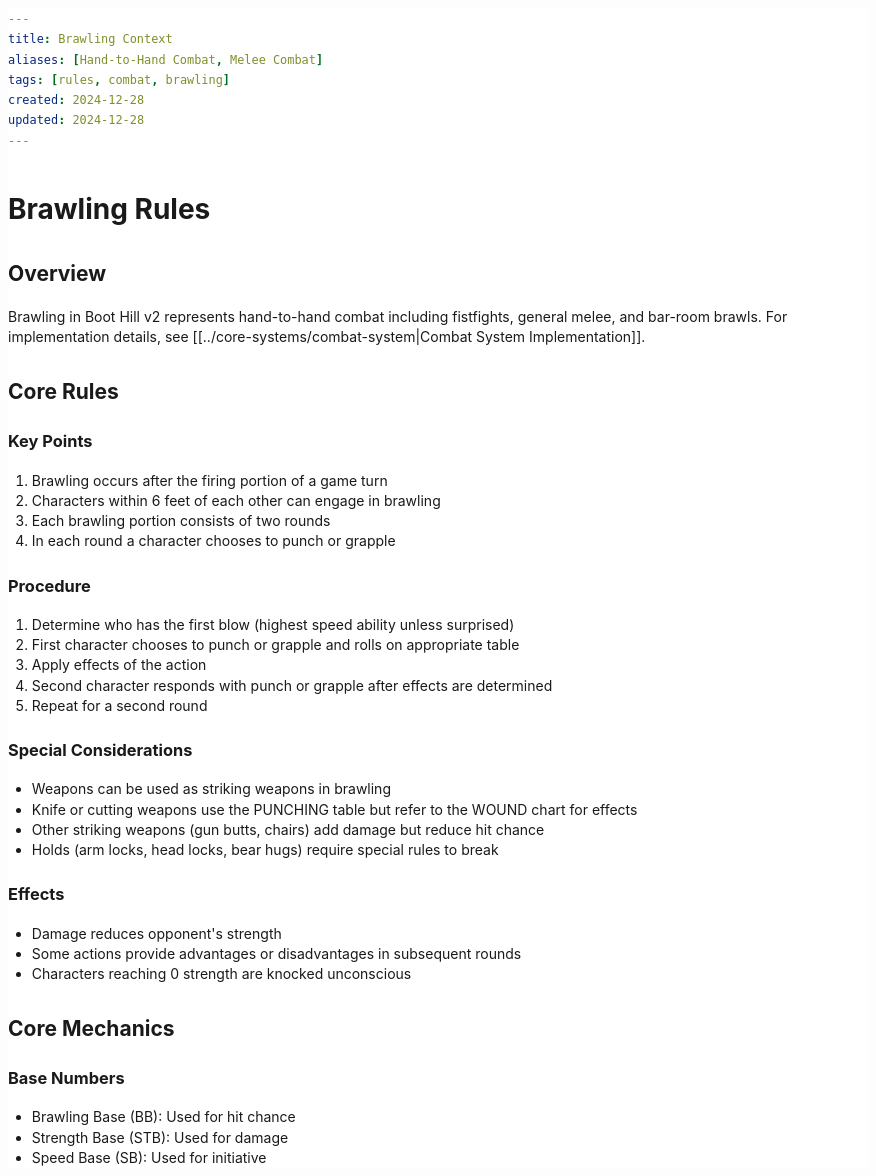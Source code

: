 ```yaml
---
title: Brawling Context
aliases: [Hand-to-Hand Combat, Melee Combat]
tags: [rules, combat, brawling]
created: 2024-12-28
updated: 2024-12-28
---
```


# Brawling Rules

## Overview
Brawling in Boot Hill v2 represents hand-to-hand combat including fistfights, general melee, and bar-room brawls. For implementation details, see [[../core-systems/combat-system|Combat System Implementation]].

## Core Rules

### Key Points
1. Brawling occurs after the firing portion of a game turn
2. Characters within 6 feet of each other can engage in brawling
3. Each brawling portion consists of two rounds
4. In each round a character chooses to punch or grapple

### Procedure
1. Determine who has the first blow (highest speed ability unless surprised)
2. First character chooses to punch or grapple and rolls on appropriate table
3. Apply effects of the action
4. Second character responds with punch or grapple after effects are determined
5. Repeat for a second round

### Special Considerations
- Weapons can be used as striking weapons in brawling
- Knife or cutting weapons use the PUNCHING table but refer to the WOUND chart for effects
- Other striking weapons (gun butts, chairs) add damage but reduce hit chance
- Holds (arm locks, head locks, bear hugs) require special rules to break

### Effects
- Damage reduces opponent's strength
- Some actions provide advantages or disadvantages in subsequent rounds
- Characters reaching 0 strength are knocked unconscious

## Core Mechanics

### Base Numbers
- Brawling Base (BB): Used for hit chance
- Strength Base (STB): Used for damage
- Speed Base (SB): Used for initiative
